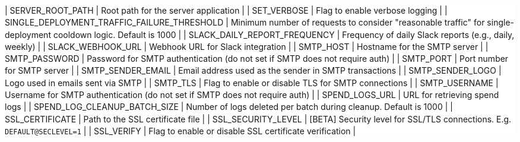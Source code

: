 | SERVER_ROOT_PATH                                   | Root path for the server application                                                                                                                                                                                                                                                 |
| SET_VERBOSE                                        | Flag to enable verbose logging                                                                                                                                                                                                                                                       |
| SINGLE_DEPLOYMENT_TRAFFIC_FAILURE_THRESHOLD        | Minimum number of requests to consider "reasonable traffic" for single-deployment cooldown logic. Default is 1000                                                                                                                                                                    |
| SLACK_DAILY_REPORT_FREQUENCY                       | Frequency of daily Slack reports (e.g., daily, weekly)                                                                                                                                                                                                                               |
| SLACK_WEBHOOK_URL                                  | Webhook URL for Slack integration                                                                                                                                                                                                                                                    |
| SMTP_HOST                                          | Hostname for the SMTP server                                                                                                                                                                                                                                                         |
| SMTP_PASSWORD                                      | Password for SMTP authentication (do not set if SMTP does not require auth)                                                                                                                                                                                                          |
| SMTP_PORT                                          | Port number for SMTP server                                                                                                                                                                                                                                                          |
| SMTP_SENDER_EMAIL                                  | Email address used as the sender in SMTP transactions                                                                                                                                                                                                                                |
| SMTP_SENDER_LOGO                                   | Logo used in emails sent via SMTP                                                                                                                                                                                                                                                    |
| SMTP_TLS                                           | Flag to enable or disable TLS for SMTP connections                                                                                                                                                                                                                                   |
| SMTP_USERNAME                                      | Username for SMTP authentication (do not set if SMTP does not require auth)                                                                                                                                                                                                          |
| SPEND_LOGS_URL                                     | URL for retrieving spend logs                                                                                                                                                                                                                                                        |
| SPEND_LOG_CLEANUP_BATCH_SIZE                       | Number of logs deleted per batch during cleanup. Default is 1000                                                                                                                                                                                                                     |
| SSL_CERTIFICATE                                    | Path to the SSL certificate file                                                                                                                                                                                                                                                     |
| SSL_SECURITY_LEVEL                                 | [BETA] Security level for SSL/TLS connections. E.g. `DEFAULT@SECLEVEL=1`                                                                                                                                                                                                             |
| SSL_VERIFY                                         | Flag to enable or disable SSL certificate verification                                                                                                                                                                                                                               |